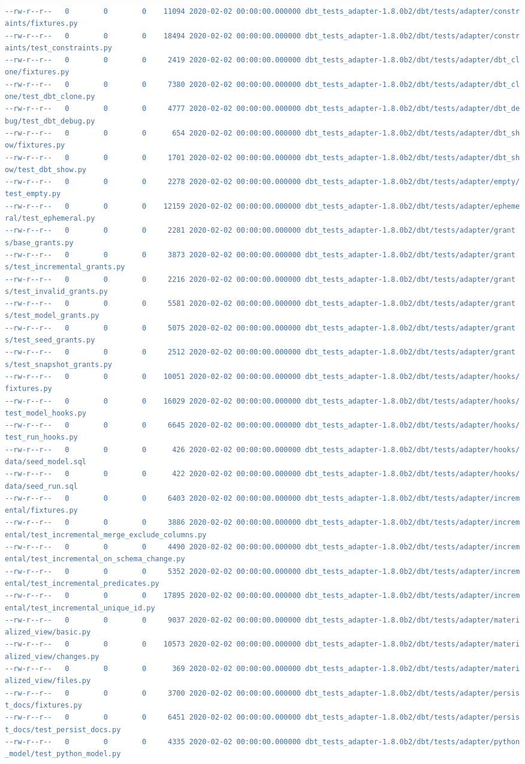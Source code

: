 ```diff
--rw-r--r--   0        0        0    11094 2020-02-02 00:00:00.000000 dbt_tests_adapter-1.8.0b2/dbt/tests/adapter/constraints/fixtures.py
--rw-r--r--   0        0        0    18494 2020-02-02 00:00:00.000000 dbt_tests_adapter-1.8.0b2/dbt/tests/adapter/constraints/test_constraints.py
--rw-r--r--   0        0        0     2419 2020-02-02 00:00:00.000000 dbt_tests_adapter-1.8.0b2/dbt/tests/adapter/dbt_clone/fixtures.py
--rw-r--r--   0        0        0     7380 2020-02-02 00:00:00.000000 dbt_tests_adapter-1.8.0b2/dbt/tests/adapter/dbt_clone/test_dbt_clone.py
--rw-r--r--   0        0        0     4777 2020-02-02 00:00:00.000000 dbt_tests_adapter-1.8.0b2/dbt/tests/adapter/dbt_debug/test_dbt_debug.py
--rw-r--r--   0        0        0      654 2020-02-02 00:00:00.000000 dbt_tests_adapter-1.8.0b2/dbt/tests/adapter/dbt_show/fixtures.py
--rw-r--r--   0        0        0     1701 2020-02-02 00:00:00.000000 dbt_tests_adapter-1.8.0b2/dbt/tests/adapter/dbt_show/test_dbt_show.py
--rw-r--r--   0        0        0     2278 2020-02-02 00:00:00.000000 dbt_tests_adapter-1.8.0b2/dbt/tests/adapter/empty/test_empty.py
--rw-r--r--   0        0        0    12159 2020-02-02 00:00:00.000000 dbt_tests_adapter-1.8.0b2/dbt/tests/adapter/ephemeral/test_ephemeral.py
--rw-r--r--   0        0        0     2281 2020-02-02 00:00:00.000000 dbt_tests_adapter-1.8.0b2/dbt/tests/adapter/grants/base_grants.py
--rw-r--r--   0        0        0     3873 2020-02-02 00:00:00.000000 dbt_tests_adapter-1.8.0b2/dbt/tests/adapter/grants/test_incremental_grants.py
--rw-r--r--   0        0        0     2216 2020-02-02 00:00:00.000000 dbt_tests_adapter-1.8.0b2/dbt/tests/adapter/grants/test_invalid_grants.py
--rw-r--r--   0        0        0     5581 2020-02-02 00:00:00.000000 dbt_tests_adapter-1.8.0b2/dbt/tests/adapter/grants/test_model_grants.py
--rw-r--r--   0        0        0     5075 2020-02-02 00:00:00.000000 dbt_tests_adapter-1.8.0b2/dbt/tests/adapter/grants/test_seed_grants.py
--rw-r--r--   0        0        0     2512 2020-02-02 00:00:00.000000 dbt_tests_adapter-1.8.0b2/dbt/tests/adapter/grants/test_snapshot_grants.py
--rw-r--r--   0        0        0    10051 2020-02-02 00:00:00.000000 dbt_tests_adapter-1.8.0b2/dbt/tests/adapter/hooks/fixtures.py
--rw-r--r--   0        0        0    16029 2020-02-02 00:00:00.000000 dbt_tests_adapter-1.8.0b2/dbt/tests/adapter/hooks/test_model_hooks.py
--rw-r--r--   0        0        0     6645 2020-02-02 00:00:00.000000 dbt_tests_adapter-1.8.0b2/dbt/tests/adapter/hooks/test_run_hooks.py
--rw-r--r--   0        0        0      426 2020-02-02 00:00:00.000000 dbt_tests_adapter-1.8.0b2/dbt/tests/adapter/hooks/data/seed_model.sql
--rw-r--r--   0        0        0      422 2020-02-02 00:00:00.000000 dbt_tests_adapter-1.8.0b2/dbt/tests/adapter/hooks/data/seed_run.sql
--rw-r--r--   0        0        0     6403 2020-02-02 00:00:00.000000 dbt_tests_adapter-1.8.0b2/dbt/tests/adapter/incremental/fixtures.py
--rw-r--r--   0        0        0     3886 2020-02-02 00:00:00.000000 dbt_tests_adapter-1.8.0b2/dbt/tests/adapter/incremental/test_incremental_merge_exclude_columns.py
--rw-r--r--   0        0        0     4490 2020-02-02 00:00:00.000000 dbt_tests_adapter-1.8.0b2/dbt/tests/adapter/incremental/test_incremental_on_schema_change.py
--rw-r--r--   0        0        0     5352 2020-02-02 00:00:00.000000 dbt_tests_adapter-1.8.0b2/dbt/tests/adapter/incremental/test_incremental_predicates.py
--rw-r--r--   0        0        0    17895 2020-02-02 00:00:00.000000 dbt_tests_adapter-1.8.0b2/dbt/tests/adapter/incremental/test_incremental_unique_id.py
--rw-r--r--   0        0        0     9037 2020-02-02 00:00:00.000000 dbt_tests_adapter-1.8.0b2/dbt/tests/adapter/materialized_view/basic.py
--rw-r--r--   0        0        0    10573 2020-02-02 00:00:00.000000 dbt_tests_adapter-1.8.0b2/dbt/tests/adapter/materialized_view/changes.py
--rw-r--r--   0        0        0      369 2020-02-02 00:00:00.000000 dbt_tests_adapter-1.8.0b2/dbt/tests/adapter/materialized_view/files.py
--rw-r--r--   0        0        0     3700 2020-02-02 00:00:00.000000 dbt_tests_adapter-1.8.0b2/dbt/tests/adapter/persist_docs/fixtures.py
--rw-r--r--   0        0        0     6451 2020-02-02 00:00:00.000000 dbt_tests_adapter-1.8.0b2/dbt/tests/adapter/persist_docs/test_persist_docs.py
--rw-r--r--   0        0        0     4335 2020-02-02 00:00:00.000000 dbt_tests_adapter-1.8.0b2/dbt/tests/adapter/python_model/test_python_model.py
```